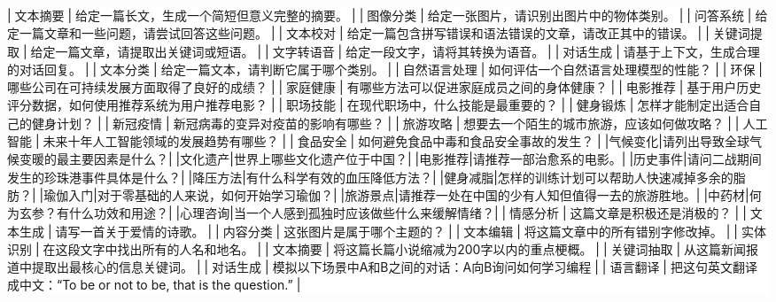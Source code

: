| 文本摘要                               | 给定一篇长文，生成一个简短但意义完整的摘要。                                                                                                                                                                                                                                                                                                                                                            |
| 图像分类                               | 给定一张图片，请识别出图片中的物体类别。                                                                                                                                                                                                                                                                                                                                                                 |
| 问答系统                               | 给定一篇文章和一些问题，请尝试回答这些问题。                                                                                                                                                                                                                                                                                                                                                            |
| 文本校对                               | 给定一篇包含拼写错误和语法错误的文章，请改正其中的错误。                                                                                                                                                                                                                                                                                                                                                  |
| 关键词提取                             | 给定一篇文章，请提取出关键词或短语。                                                                                                                                                                                                                                                                                                                                                                    |
| 文字转语音                             | 给定一段文字，请将其转换为语音。                                                                                                                                                                                                                                                                                                                                                                        |
| 对话生成                               | 请基于上下文，生成合理的对话回复。                                                                                                                                                                                                                                                                                                                                                                      |
| 文本分类                               | 给定一篇文本，请判断它属于哪个类别。                                                                                                                                                                                                                                                                                                                                                                     |
| 自然语言处理 | 如何评估一个自然语言处理模型的性能？ |
| 环保 | 哪些公司在可持续发展方面取得了良好的成绩？ |
| 家庭健康 | 有哪些方法可以促进家庭成员之间的身体健康？ |
| 电影推荐 | 基于用户历史评分数据，如何使用推荐系统为用户推荐电影？ |
| 职场技能 | 在现代职场中，什么技能是最重要的？ |
| 健身锻炼 | 怎样才能制定出适合自己的健身计划？ |
| 新冠疫情 | 新冠病毒的变异对疫苗的影响有哪些？ |
| 旅游攻略 | 想要去一个陌生的城市旅游，应该如何做攻略？ |
| 人工智能 | 未来十年人工智能领域的发展趋势有哪些？ |
| 食品安全 | 如何避免食品中毒和食品安全事故的发生？ |
|气候变化|请列出导致全球气候变暖的最主要因素是什么？|
|文化遗产|世界上哪些文化遗产位于中国？|
|电影推荐|请推荐一部治愈系的电影。|
|历史事件|请问二战期间发生的珍珠港事件具体是什么？|
|降压方法|有什么科学有效的血压降低方法？|
|健身减脂|怎样的训练计划可以帮助人快速减掉多余的脂肪？|
|瑜伽入门|对于零基础的人来说，如何开始学习瑜伽？|
|旅游景点|请推荐一处在中国的少有人知但值得一去的旅游胜地。|
|中药材|何为玄参？有什么功效和用途？|
|心理咨询|当一个人感到孤独时应该做些什么来缓解情绪？|
| 情感分析 | 这篇文章是积极还是消极的？ |
| 文本生成 | 请写一首关于爱情的诗歌。 |
| 内容分类 | 这张图片是属于哪个主题的？ |
| 文本编辑 | 将这篇文章中的所有错别字修改掉。 |
| 实体识别 | 在这段文字中找出所有的人名和地名。 |
| 文本摘要 | 将这篇长篇小说缩减为200字以内的重点梗概。 |
| 关键词抽取 | 从这篇新闻报道中提取出最核心的信息关键词。 |
| 对话生成 | 模拟以下场景中A和B之间的对话：A向B询问如何学习编程 |
| 语言翻译 | 把这句英文翻译成中文：“To be or not to be, that is the question.” |
